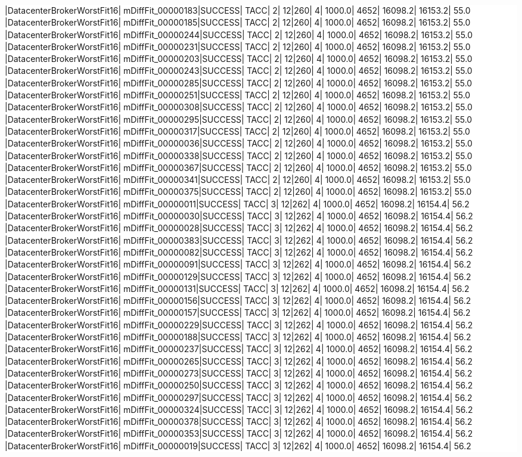|DatacenterBrokerWorstFit16|     mDiffFit_00000183|SUCCESS|  TACC|   2|       12|260|        4|    1000.0|       4652|  16098.2|   16153.2|    55.0
|DatacenterBrokerWorstFit16|     mDiffFit_00000185|SUCCESS|  TACC|   2|       12|260|        4|    1000.0|       4652|  16098.2|   16153.2|    55.0
|DatacenterBrokerWorstFit16|     mDiffFit_00000244|SUCCESS|  TACC|   2|       12|260|        4|    1000.0|       4652|  16098.2|   16153.2|    55.0
|DatacenterBrokerWorstFit16|     mDiffFit_00000231|SUCCESS|  TACC|   2|       12|260|        4|    1000.0|       4652|  16098.2|   16153.2|    55.0
|DatacenterBrokerWorstFit16|     mDiffFit_00000203|SUCCESS|  TACC|   2|       12|260|        4|    1000.0|       4652|  16098.2|   16153.2|    55.0
|DatacenterBrokerWorstFit16|     mDiffFit_00000243|SUCCESS|  TACC|   2|       12|260|        4|    1000.0|       4652|  16098.2|   16153.2|    55.0
|DatacenterBrokerWorstFit16|     mDiffFit_00000285|SUCCESS|  TACC|   2|       12|260|        4|    1000.0|       4652|  16098.2|   16153.2|    55.0
|DatacenterBrokerWorstFit16|     mDiffFit_00000251|SUCCESS|  TACC|   2|       12|260|        4|    1000.0|       4652|  16098.2|   16153.2|    55.0
|DatacenterBrokerWorstFit16|     mDiffFit_00000308|SUCCESS|  TACC|   2|       12|260|        4|    1000.0|       4652|  16098.2|   16153.2|    55.0
|DatacenterBrokerWorstFit16|     mDiffFit_00000295|SUCCESS|  TACC|   2|       12|260|        4|    1000.0|       4652|  16098.2|   16153.2|    55.0
|DatacenterBrokerWorstFit16|     mDiffFit_00000317|SUCCESS|  TACC|   2|       12|260|        4|    1000.0|       4652|  16098.2|   16153.2|    55.0
|DatacenterBrokerWorstFit16|     mDiffFit_00000036|SUCCESS|  TACC|   2|       12|260|        4|    1000.0|       4652|  16098.2|   16153.2|    55.0
|DatacenterBrokerWorstFit16|     mDiffFit_00000338|SUCCESS|  TACC|   2|       12|260|        4|    1000.0|       4652|  16098.2|   16153.2|    55.0
|DatacenterBrokerWorstFit16|     mDiffFit_00000367|SUCCESS|  TACC|   2|       12|260|        4|    1000.0|       4652|  16098.2|   16153.2|    55.0
|DatacenterBrokerWorstFit16|     mDiffFit_00000341|SUCCESS|  TACC|   2|       12|260|        4|    1000.0|       4652|  16098.2|   16153.2|    55.0
|DatacenterBrokerWorstFit16|     mDiffFit_00000375|SUCCESS|  TACC|   2|       12|260|        4|    1000.0|       4652|  16098.2|   16153.2|    55.0
|DatacenterBrokerWorstFit16|     mDiffFit_00000011|SUCCESS|  TACC|   3|       12|262|        4|    1000.0|       4652|  16098.2|   16154.4|    56.2
|DatacenterBrokerWorstFit16|     mDiffFit_00000030|SUCCESS|  TACC|   3|       12|262|        4|    1000.0|       4652|  16098.2|   16154.4|    56.2
|DatacenterBrokerWorstFit16|     mDiffFit_00000028|SUCCESS|  TACC|   3|       12|262|        4|    1000.0|       4652|  16098.2|   16154.4|    56.2
|DatacenterBrokerWorstFit16|     mDiffFit_00000383|SUCCESS|  TACC|   3|       12|262|        4|    1000.0|       4652|  16098.2|   16154.4|    56.2
|DatacenterBrokerWorstFit16|     mDiffFit_00000082|SUCCESS|  TACC|   3|       12|262|        4|    1000.0|       4652|  16098.2|   16154.4|    56.2
|DatacenterBrokerWorstFit16|     mDiffFit_00000091|SUCCESS|  TACC|   3|       12|262|        4|    1000.0|       4652|  16098.2|   16154.4|    56.2
|DatacenterBrokerWorstFit16|     mDiffFit_00000129|SUCCESS|  TACC|   3|       12|262|        4|    1000.0|       4652|  16098.2|   16154.4|    56.2
|DatacenterBrokerWorstFit16|     mDiffFit_00000131|SUCCESS|  TACC|   3|       12|262|        4|    1000.0|       4652|  16098.2|   16154.4|    56.2
|DatacenterBrokerWorstFit16|     mDiffFit_00000156|SUCCESS|  TACC|   3|       12|262|        4|    1000.0|       4652|  16098.2|   16154.4|    56.2
|DatacenterBrokerWorstFit16|     mDiffFit_00000157|SUCCESS|  TACC|   3|       12|262|        4|    1000.0|       4652|  16098.2|   16154.4|    56.2
|DatacenterBrokerWorstFit16|     mDiffFit_00000229|SUCCESS|  TACC|   3|       12|262|        4|    1000.0|       4652|  16098.2|   16154.4|    56.2
|DatacenterBrokerWorstFit16|     mDiffFit_00000188|SUCCESS|  TACC|   3|       12|262|        4|    1000.0|       4652|  16098.2|   16154.4|    56.2
|DatacenterBrokerWorstFit16|     mDiffFit_00000237|SUCCESS|  TACC|   3|       12|262|        4|    1000.0|       4652|  16098.2|   16154.4|    56.2
|DatacenterBrokerWorstFit16|     mDiffFit_00000265|SUCCESS|  TACC|   3|       12|262|        4|    1000.0|       4652|  16098.2|   16154.4|    56.2
|DatacenterBrokerWorstFit16|     mDiffFit_00000273|SUCCESS|  TACC|   3|       12|262|        4|    1000.0|       4652|  16098.2|   16154.4|    56.2
|DatacenterBrokerWorstFit16|     mDiffFit_00000250|SUCCESS|  TACC|   3|       12|262|        4|    1000.0|       4652|  16098.2|   16154.4|    56.2
|DatacenterBrokerWorstFit16|     mDiffFit_00000297|SUCCESS|  TACC|   3|       12|262|        4|    1000.0|       4652|  16098.2|   16154.4|    56.2
|DatacenterBrokerWorstFit16|     mDiffFit_00000324|SUCCESS|  TACC|   3|       12|262|        4|    1000.0|       4652|  16098.2|   16154.4|    56.2
|DatacenterBrokerWorstFit16|     mDiffFit_00000378|SUCCESS|  TACC|   3|       12|262|        4|    1000.0|       4652|  16098.2|   16154.4|    56.2
|DatacenterBrokerWorstFit16|     mDiffFit_00000353|SUCCESS|  TACC|   3|       12|262|        4|    1000.0|       4652|  16098.2|   16154.4|    56.2
|DatacenterBrokerWorstFit16|     mDiffFit_00000019|SUCCESS|  TACC|   3|       12|262|        4|    1000.0|       4652|  16098.2|   16154.4|    56.2